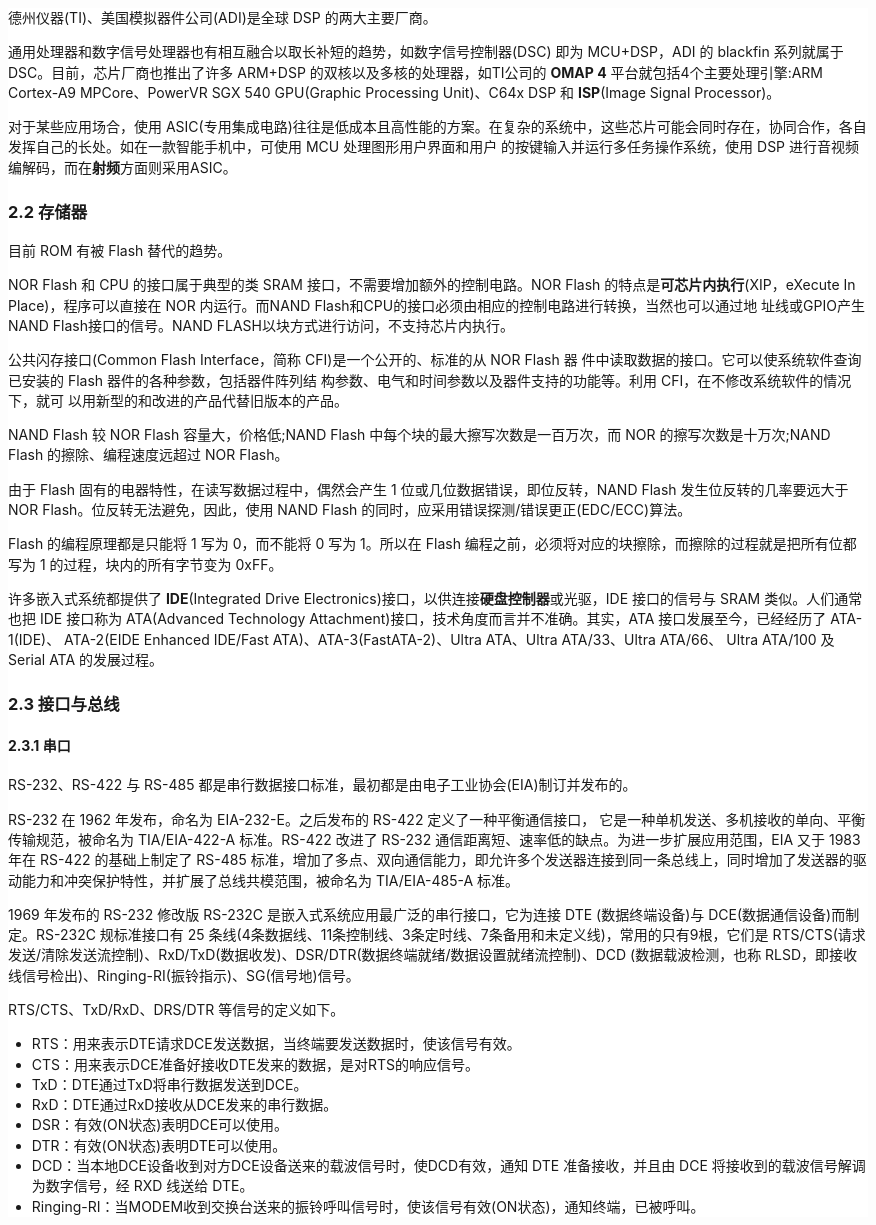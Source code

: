 德州仪器(TI)、美国模拟器件公司(ADI)是全球 DSP 的两大主要厂商。

通用处理器和数字信号处理器也有相互融合以取长补短的趋势，如数字信号控制器(DSC) 即为 MCU+DSP，ADI 的 blackfin 系列就属于 DSC。目前，芯片厂商也推出了许多 ARM+DSP 的双核以及多核的处理器，如TI公司的 **OMAP 4** 平台就包括4个主要处理引擎:ARM Cortex-A9 MPCore、PowerVR SGX 540 GPU(Graphic Processing Unit)、C64x DSP 和 **ISP**(Image Signal Processor)。

对于某些应用场合，使用 ASIC(专用集成电路)往往是低成本且高性能的方案。在复杂的系统中，这些芯片可能会同时存在，协同合作，各自发挥自己的长处。如在一款智能手机中，可使用 MCU 处理图形用户界面和用户 的按键输入并运行多任务操作系统，使用 DSP 进行音视频编解码，而在**射频**方面则采用ASIC。

### 2.2 存储器

目前 ROM 有被 Flash 替代的趋势。

NOR Flash 和 CPU 的接口属于典型的类 SRAM 接口，不需要增加额外的控制电路。NOR Flash 的特点是**可芯片内执行**(XIP，eXecute In Place)，程序可以直接在 NOR 内运行。而NAND Flash和CPU的接口必须由相应的控制电路进行转换，当然也可以通过地 址线或GPIO产生NAND Flash接口的信号。NAND FLASH以块方式进行访问，不支持芯片内执行。

公共闪存接口(Common Flash Interface，简称 CFI)是一个公开的、标准的从 NOR Flash 器 件中读取数据的接口。它可以使系统软件查询已安装的 Flash 器件的各种参数，包括器件阵列结 构参数、电气和时间参数以及器件支持的功能等。利用 CFI，在不修改系统软件的情况下，就可 以用新型的和改进的产品代替旧版本的产品。

NAND Flash 较 NOR Flash 容量大，价格低;NAND Flash 中每个块的最大擦写次数是一百万次，而 NOR 的擦写次数是十万次;NAND Flash 的擦除、编程速度远超过 NOR Flash。

由于 Flash 固有的电器特性，在读写数据过程中，偶然会产生 1 位或几位数据错误，即位反转，NAND Flash 发生位反转的几率要远大于 NOR Flash。位反转无法避免，因此，使用 NAND Flash 的同时，应采用错误探测/错误更正(EDC/ECC)算法。

Flash 的编程原理都是只能将 1 写为 0，而不能将 0 写为 1。所以在 Flash 编程之前，必须将对应的块擦除，而擦除的过程就是把所有位都写为 1 的过程，块内的所有字节变为 0xFF。

许多嵌入式系统都提供了 **IDE**(Integrated Drive Electronics)接口，以供连接**硬盘控制器**或光驱，IDE 接口的信号与 SRAM 类似。人们通常也把 IDE 接口称为 ATA(Advanced Technology Attachment)接口，技术角度而言并不准确。其实，ATA 接口发展至今，已经经历了 ATA-1(IDE)、 ATA-2(EIDE Enhanced IDE/Fast ATA)、ATA-3(FastATA-2)、Ultra ATA、Ultra ATA/33、Ultra ATA/66、 Ultra ATA/100 及 Serial ATA 的发展过程。

### 2.3 接口与总线

#### 2.3.1 串口

RS-232、RS-422 与 RS-485 都是串行数据接口标准，最初都是由电子工业协会(EIA)制订并发布的。

RS-232 在 1962 年发布，命名为 EIA-232-E。之后发布的 RS-422 定义了一种平衡通信接口， 它是一种单机发送、多机接收的单向、平衡传输规范，被命名为 TIA/EIA-422-A 标准。RS-422 改进了 RS-232 通信距离短、速率低的缺点。为进一步扩展应用范围，EIA 又于 1983 年在 RS-422 的基础上制定了 RS-485 标准，增加了多点、双向通信能力，即允许多个发送器连接到同一条总线上，同时增加了发送器的驱动能力和冲突保护特性，并扩展了总线共模范围，被命名为 TIA/EIA-485-A 标准。

1969 年发布的 RS-232 修改版 RS-232C 是嵌入式系统应用最广泛的串行接口，它为连接 DTE (数据终端设备)与 DCE(数据通信设备)而制定。RS-232C 规标准接口有 25 条线(4条数据线、11条控制线、3条定时线、7条备用和未定义线)，常用的只有9根，它们是 RTS/CTS(请求发送/清除发送流控制)、RxD/TxD(数据收发)、DSR/DTR(数据终端就绪/数据设置就绪流控制)、DCD (数据载波检测，也称 RLSD，即接收线信号检出)、Ringing-RI(振铃指示)、SG(信号地)信号。

RTS/CTS、TxD/RxD、DRS/DTR 等信号的定义如下。

- RTS：用来表示DTE请求DCE发送数据，当终端要发送数据时，使该信号有效。
- CTS：用来表示DCE准备好接收DTE发来的数据，是对RTS的响应信号。
- TxD：DTE通过TxD将串行数据发送到DCE。
- RxD：DTE通过RxD接收从DCE发来的串行数据。
- DSR：有效(ON状态)表明DCE可以使用。
- DTR：有效(ON状态)表明DTE可以使用。
- DCD：当本地DCE设备收到对方DCE设备送来的载波信号时，使DCD有效，通知 DTE 准备接收，并且由 DCE 将接收到的载波信号解调为数字信号，经 RXD 线送给 DTE。
- Ringing-RI：当MODEM收到交换台送来的振铃呼叫信号时，使该信号有效(ON状态)，通知终端，已被呼叫。
